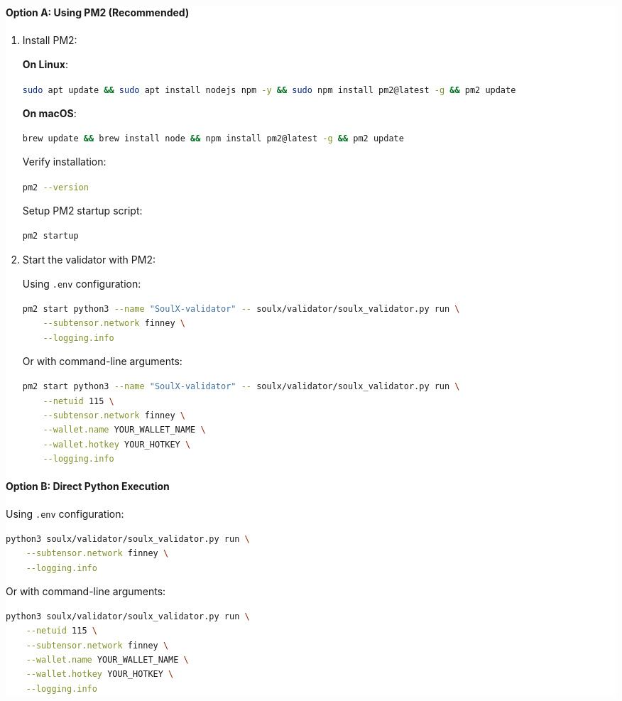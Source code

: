 #### Option A: Using PM2 (Recommended)

1. Install PM2:

   **On Linux**:
   ```bash
   sudo apt update && sudo apt install nodejs npm -y && sudo npm install pm2@latest -g && pm2 update
   ```

   **On macOS**:
   ```bash
   brew update && brew install node && npm install pm2@latest -g && pm2 update
   ```

   Verify installation:
   ```bash
   pm2 --version
   ```

   Setup PM2 startup script:
   ```bash
   pm2 startup
   ```

2. Start the validator with PM2:

   Using `.env` configuration:
   ```bash
   pm2 start python3 --name "SoulX-validator" -- soulx/validator/soulx_validator.py run \
       --subtensor.network finney \
       --logging.info
   ```

   Or with command-line arguments:
   ```bash
   pm2 start python3 --name "SoulX-validator" -- soulx/validator/soulx_validator.py run \
       --netuid 115 \
       --subtensor.network finney \
       --wallet.name YOUR_WALLET_NAME \
       --wallet.hotkey YOUR_HOTKEY \
       --logging.info
   ```

#### Option B: Direct Python Execution

   Using `.env` configuration:
   ```bash
   python3 soulx/validator/soulx_validator.py run \
       --subtensor.network finney \
       --logging.info
   ```

   Or with command-line arguments:
   ```bash
   python3 soulx/validator/soulx_validator.py run \
       --netuid 115 \
       --subtensor.network finney \
       --wallet.name YOUR_WALLET_NAME \
       --wallet.hotkey YOUR_HOTKEY \
       --logging.info
   ```
